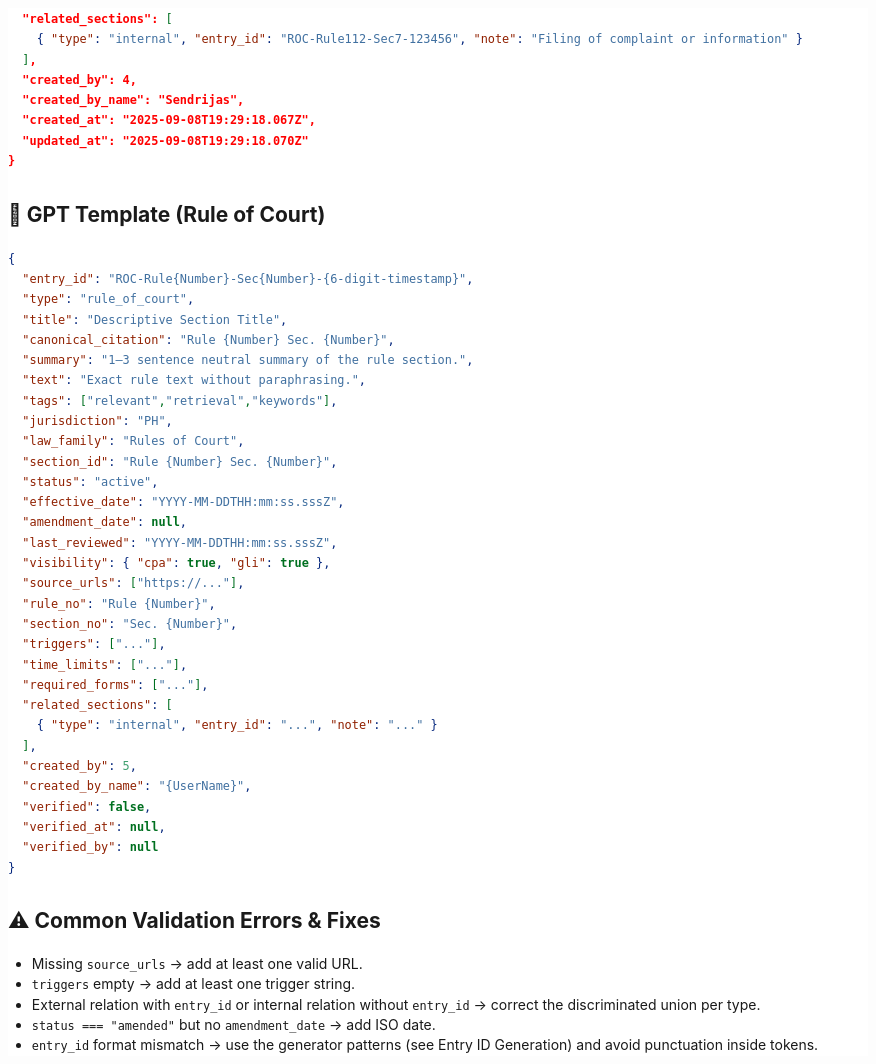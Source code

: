 ```json
  "related_sections": [
    { "type": "internal", "entry_id": "ROC-Rule112-Sec7-123456", "note": "Filing of complaint or information" }
  ],
  "created_by": 4,
  "created_by_name": "Sendrijas",
  "created_at": "2025-09-08T19:29:18.067Z",
  "updated_at": "2025-09-08T19:29:18.070Z"
}
```

## 🧩 GPT Template (Rule of Court)

```json
{
  "entry_id": "ROC-Rule{Number}-Sec{Number}-{6-digit-timestamp}",
  "type": "rule_of_court",
  "title": "Descriptive Section Title",
  "canonical_citation": "Rule {Number} Sec. {Number}",
  "summary": "1–3 sentence neutral summary of the rule section.",
  "text": "Exact rule text without paraphrasing.",
  "tags": ["relevant","retrieval","keywords"],
  "jurisdiction": "PH",
  "law_family": "Rules of Court",
  "section_id": "Rule {Number} Sec. {Number}",
  "status": "active",
  "effective_date": "YYYY-MM-DDTHH:mm:ss.sssZ",
  "amendment_date": null,
  "last_reviewed": "YYYY-MM-DDTHH:mm:ss.sssZ",
  "visibility": { "cpa": true, "gli": true },
  "source_urls": ["https://..."],
  "rule_no": "Rule {Number}",
  "section_no": "Sec. {Number}",
  "triggers": ["..."],
  "time_limits": ["..."],
  "required_forms": ["..."],
  "related_sections": [
    { "type": "internal", "entry_id": "...", "note": "..." }
  ],
  "created_by": 5,
  "created_by_name": "{UserName}",
  "verified": false,
  "verified_at": null,
  "verified_by": null
}
```

## ⚠️ Common Validation Errors & Fixes
- Missing `source_urls` → add at least one valid URL.
- `triggers` empty → add at least one trigger string.
- External relation with `entry_id` or internal relation without `entry_id` → correct the discriminated union per type.
- `status === "amended"` but no `amendment_date` → add ISO date.
- `entry_id` format mismatch → use the generator patterns (see Entry ID Generation) and avoid punctuation inside tokens.
